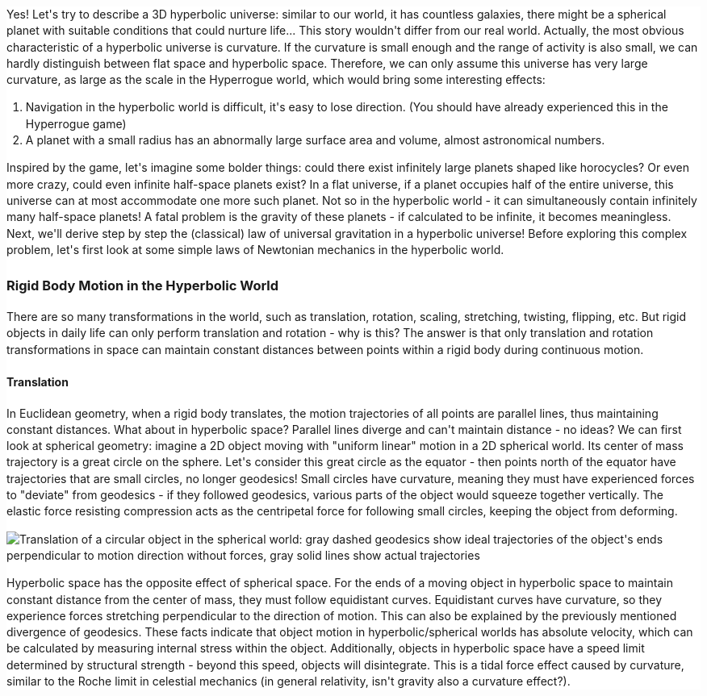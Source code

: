 Yes! Let's try to describe a 3D hyperbolic universe: similar to our world, it has countless galaxies, there might be a spherical planet with suitable conditions that could nurture life... This story wouldn't differ from our real world. Actually, the most obvious characteristic of a hyperbolic universe is curvature. If the curvature is small enough and the range of activity is also small, we can hardly distinguish between flat space and hyperbolic space. Therefore, we can only assume this universe has very large curvature, as large as the scale in the Hyperrogue world, which would bring some interesting effects:

1. Navigation in the hyperbolic world is difficult, it's easy to lose direction. (You should have already experienced this in the Hyperrogue game)
2. A planet with a small radius has an abnormally large surface area and volume, almost astronomical numbers.

Inspired by the game, let's imagine some bolder things: could there exist infinitely large planets shaped like horocycles? Or even more crazy, could even infinite half-space planets exist? In a flat universe, if a planet occupies half of the entire universe, this universe can at most accommodate one more such planet. Not so in the hyperbolic world - it can simultaneously contain infinitely many half-space planets! A fatal problem is the gravity of these planets - if calculated to be infinite, it becomes meaningless. Next, we'll derive step by step the (classical) law of universal gravitation in a hyperbolic universe! Before exploring this complex problem, let's first look at some simple laws of Newtonian mechanics in the hyperbolic world.

### Rigid Body Motion in the Hyperbolic World

There are so many transformations in the world, such as translation, rotation, scaling, stretching, twisting, flipping, etc. But rigid objects in daily life can only perform translation and rotation - why is this? The answer is that only translation and rotation transformations in space can maintain constant distances between points within a rigid body during continuous motion.

#### Translation

In Euclidean geometry, when a rigid body translates, the motion trajectories of all points are parallel lines, thus maintaining constant distances. What about in hyperbolic space? Parallel lines diverge and can't maintain distance - no ideas? We can first look at spherical geometry: imagine a 2D object moving with "uniform linear" motion in a 2D spherical world. Its center of mass trajectory is a great circle on the sphere. Let's consider this great circle as the equator - then points north of the equator have trajectories that are small circles, no longer geodesics! Small circles have curvature, meaning they must have experienced forces to "deviate" from geodesics - if they followed geodesics, various parts of the object would squeeze together vertically. The elastic force resisting compression acts as the centripetal force for following small circles, keeping the object from deforming.

![Translation of a circular object in the spherical world: gray dashed geodesics show ideal trajectories of the object's ends perpendicular to motion direction without forces, gray solid lines show actual trajectories](/img/h3world005.svg)

Hyperbolic space has the opposite effect of spherical space. For the ends of a moving object in hyperbolic space to maintain constant distance from the center of mass, they must follow equidistant curves. Equidistant curves have curvature, so they experience forces stretching perpendicular to the direction of motion. This can also be explained by the previously mentioned divergence of geodesics. These facts indicate that object motion in hyperbolic/spherical worlds has absolute velocity, which can be calculated by measuring internal stress within the object. Additionally, objects in hyperbolic space have a speed limit determined by structural strength - beyond this speed, objects will disintegrate. This is a tidal force effect caused by curvature, similar to the Roche limit in celestial mechanics (in general relativity, isn't gravity also a curvature effect?).
